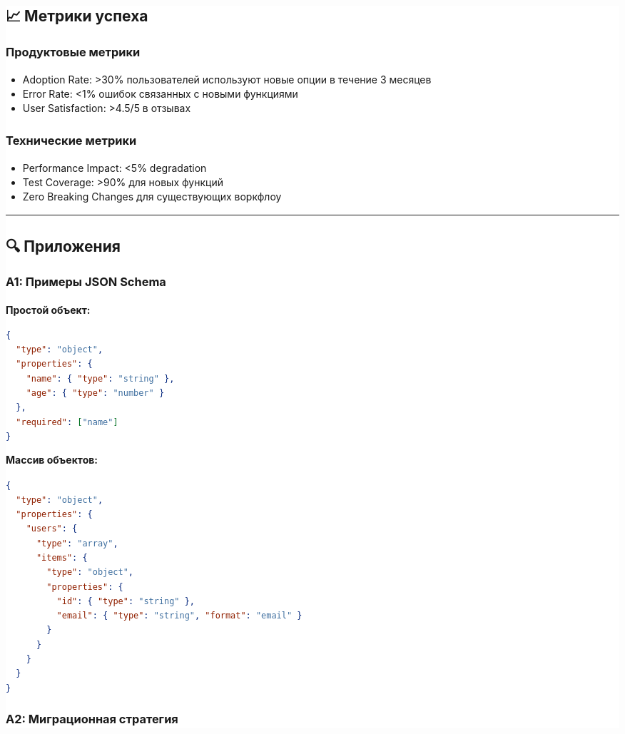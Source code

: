 
## 📈 **Метрики успеха**

### **Продуктовые метрики**
- Adoption Rate: >30% пользователей используют новые опции в течение 3 месяцев
- Error Rate: <1% ошибок связанных с новыми функциями
- User Satisfaction: >4.5/5 в отзывах

### **Технические метрики**
- Performance Impact: <5% degradation
- Test Coverage: >90% для новых функций
- Zero Breaking Changes для существующих воркфлоу

---

## 🔍 **Приложения**

### **A1: Примеры JSON Schema**

**Простой объект:**
```json
{
  "type": "object",
  "properties": {
    "name": { "type": "string" },
    "age": { "type": "number" }
  },
  "required": ["name"]
}
```

**Массив объектов:**
```json
{
  "type": "object",
  "properties": {
    "users": {
      "type": "array",
      "items": {
        "type": "object",
        "properties": {
          "id": { "type": "string" },
          "email": { "type": "string", "format": "email" }
        }
      }
    }
  }
}
```

### **A2: Миграционная стратегия**
